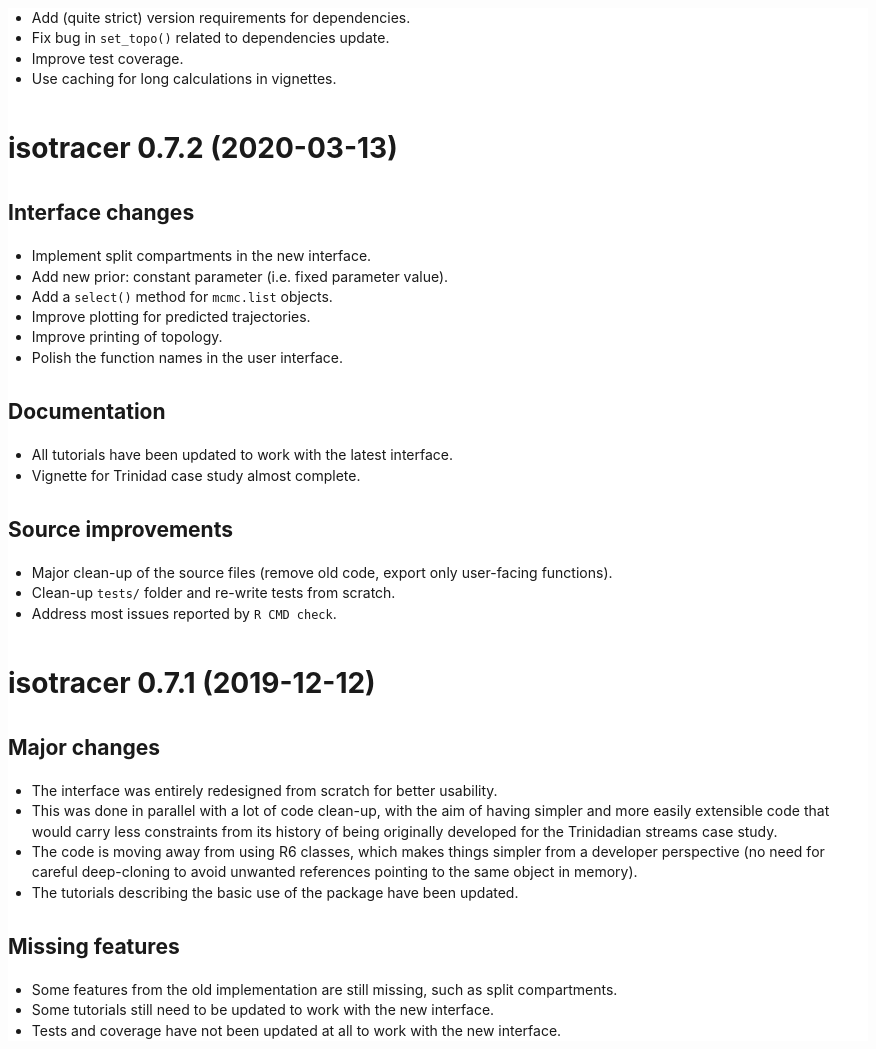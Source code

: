 - Add (quite strict) version requirements for dependencies.
- Fix bug in `set_topo()` related to dependencies update.
- Improve test coverage.
- Use caching for long calculations in vignettes.

# isotracer 0.7.2 (2020-03-13)

## Interface changes

- Implement split compartments in the new interface.
- Add new prior: constant parameter (i.e. fixed parameter value).
- Add a `select()` method for `mcmc.list` objects.
- Improve plotting for predicted trajectories.
- Improve printing of topology.
- Polish the function names in the user interface.

## Documentation

- All tutorials have been updated to work with the latest interface.
- Vignette for Trinidad case study almost complete.

## Source improvements

- Major clean-up of the source files (remove old code, export only user-facing functions).
- Clean-up `tests/` folder and re-write tests from scratch.
- Address most issues reported by `R CMD check`.

# isotracer 0.7.1 (2019-12-12)

## Major changes

- The interface was entirely redesigned from scratch for better usability.
- This was done in parallel with a lot of code clean-up, with the aim of having
  simpler and more easily extensible code that would carry less constraints
  from its history of being originally developed for the Trinidadian streams
  case study.
- The code is moving away from using R6 classes, which makes things simpler
  from a developer perspective (no need for careful deep-cloning to avoid
  unwanted references pointing to the same object in memory).
- The tutorials describing the basic use of the package have been updated.
  
## Missing features

- Some features from the old implementation are still missing, such as split
  compartments.
- Some tutorials still need to be updated to work with the new interface.
- Tests and coverage have not been updated at all to work with the new interface.
